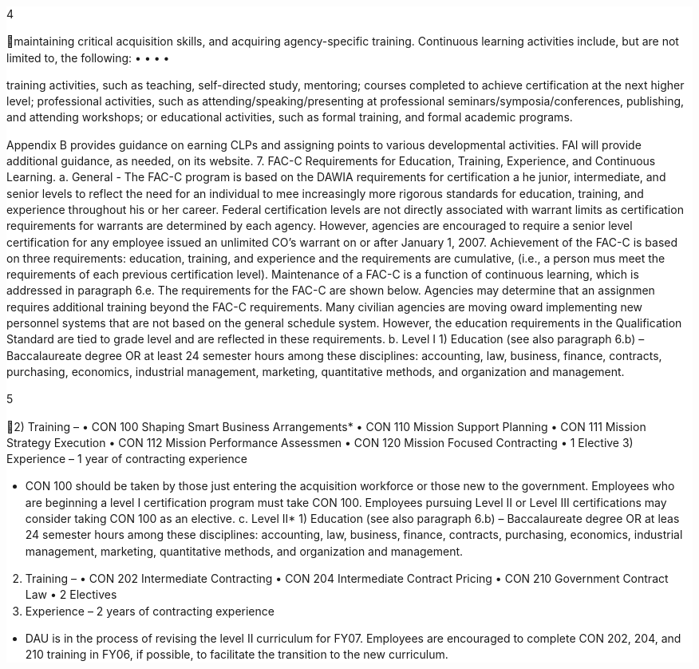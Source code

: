 4

maintaining critical acquisition skills, and acquiring agency-specific training. Continuous
learning activities include, but are not limited to, the following:
•
•
•
•

training activities, such as teaching, self-directed study, mentoring;
courses completed to achieve certification at the next higher level;
professional activities, such as attending/speaking/presenting at professional
seminars/symposia/conferences, publishing, and attending workshops; or
educational activities, such as formal training, and formal academic programs.

Appendix B provides guidance on earning CLPs and assigning points to various developmental
activities. FAI will provide additional guidance, as needed, on its website.
7. FAC-C Requirements for Education, Training, Experience, and Continuous Learning.
a. General - The FAC-C program is based on the DAWIA requirements for certification a
he junior, intermediate, and senior levels to reflect the need for an individual to mee
increasingly more rigorous standards for education, training, and experience throughout his or
her career. Federal certification levels are not directly associated with warrant limits as
certification requirements for warrants are determined by each agency. However, agencies are
encouraged to require a senior level certification for any employee issued an unlimited CO’s
warrant on or after January 1, 2007. Achievement of the FAC-C is based on three requirements:
education, training, and experience and the requirements are cumulative, (i.e., a person mus
meet the requirements of each previous certification level). Maintenance of a FAC-C is a
function of continuous learning, which is addressed in paragraph 6.e.
The requirements for the FAC-C are shown below. Agencies may determine that an assignmen
requires additional training beyond the FAC-C requirements. Many civilian agencies are moving
oward implementing new personnel systems that are not based on the general schedule system.
However, the education requirements in the Qualification Standard are tied to grade level and are
reflected in these requirements.
b. Level I 1) Education (see also paragraph 6.b) – Baccalaureate degree OR at least 24
semester hours among these disciplines: accounting, law, business, finance,
contracts, purchasing, economics, industrial management, marketing, quantitative
methods, and organization and management.

5

2) Training –
• CON 100 Shaping Smart Business Arrangements*
• CON 110 Mission Support Planning
• CON 111 Mission Strategy Execution
• CON 112 Mission Performance Assessmen
• CON 120 Mission Focused Contracting
• 1 Elective
3) Experience – 1 year of contracting experience
* CON 100 should be taken by those just entering the acquisition
workforce or those new to the government. Employees who are beginning
a level I certification program must take CON 100. Employees pursuing
Level II or Level III certifications may consider taking CON 100 as an
elective.
c. Level II* 1) Education (see also paragraph 6.b) – Baccalaureate degree OR at leas
24 semester hours among these disciplines: accounting, law, business,
finance, contracts, purchasing, economics, industrial management,
marketing, quantitative methods, and organization and management.
2) Training –
• CON 202 Intermediate Contracting
• CON 204 Intermediate Contract Pricing
• CON 210 Government Contract Law
• 2 Electives
3) Experience – 2 years of contracting experience
* DAU is in the process of revising the level II curriculum for FY07.
Employees are encouraged to complete CON 202, 204, and 210 training in
FY06, if possible, to facilitate the transition to the new curriculum.